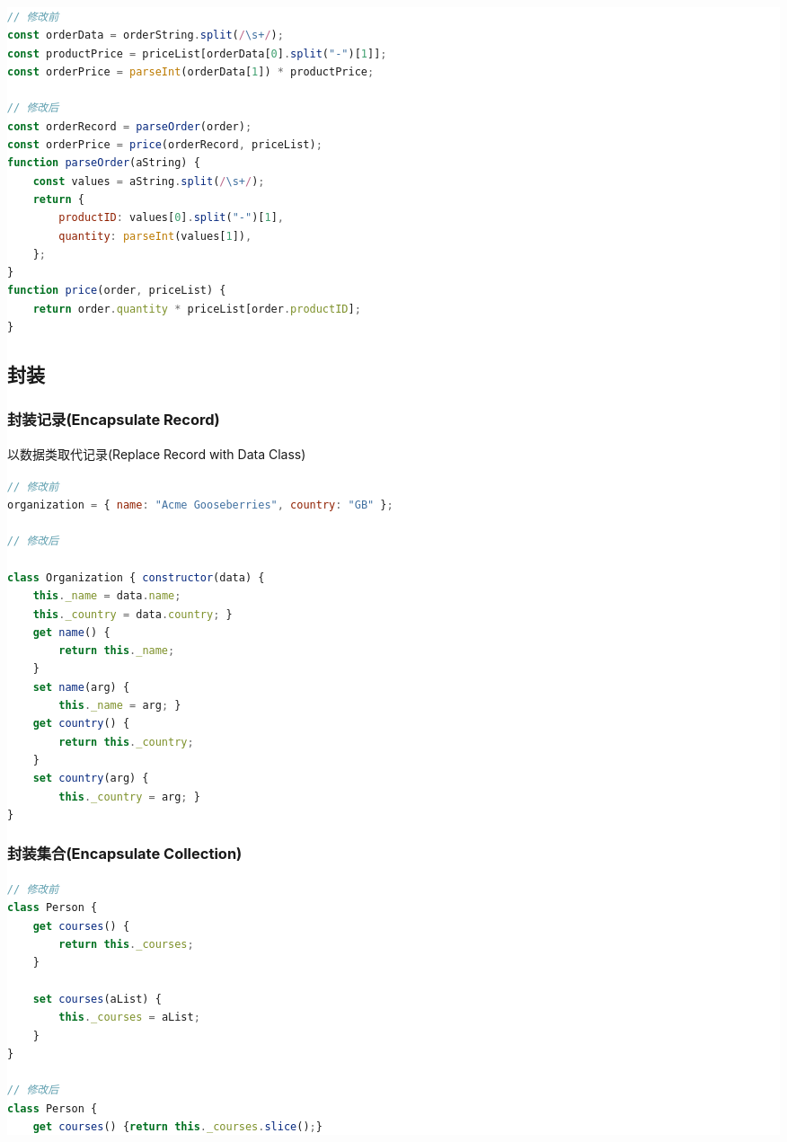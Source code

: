 ```js
// 修改前
const orderData = orderString.split(/\s+/);
const productPrice = priceList[orderData[0].split("-")[1]]; 
const orderPrice = parseInt(orderData[1]) * productPrice;

// 修改后
const orderRecord = parseOrder(order);
const orderPrice = price(orderRecord, priceList);
function parseOrder(aString) {
    const values = aString.split(/\s+/); 
    return {
        productID: values[0].split("-")[1],
        quantity: parseInt(values[1]), 
    };
}
function price(order, priceList) {
    return order.quantity * priceList[order.productID]; 
}
```

## 封装

### 封装记录(Encapsulate Record)
以数据类取代记录(Replace Record with Data Class)
```js
// 修改前
organization = { name: "Acme Gooseberries", country: "GB" };

// 修改后

class Organization { constructor(data) {
    this._name = data.name;
    this._country = data.country; }
    get name() {
        return this._name;
    }
    set name(arg) {
        this._name = arg; }
    get country() {
        return this._country;
    }
    set country(arg) {
        this._country = arg; }
}
```

### 封装集合(Encapsulate Collection)
```js
// 修改前
class Person {
    get courses() {
        return this._courses;
    }

    set courses(aList) {
        this._courses = aList;
    }
}

// 修改后
class Person {
    get courses() {return this._courses.slice();} 
```